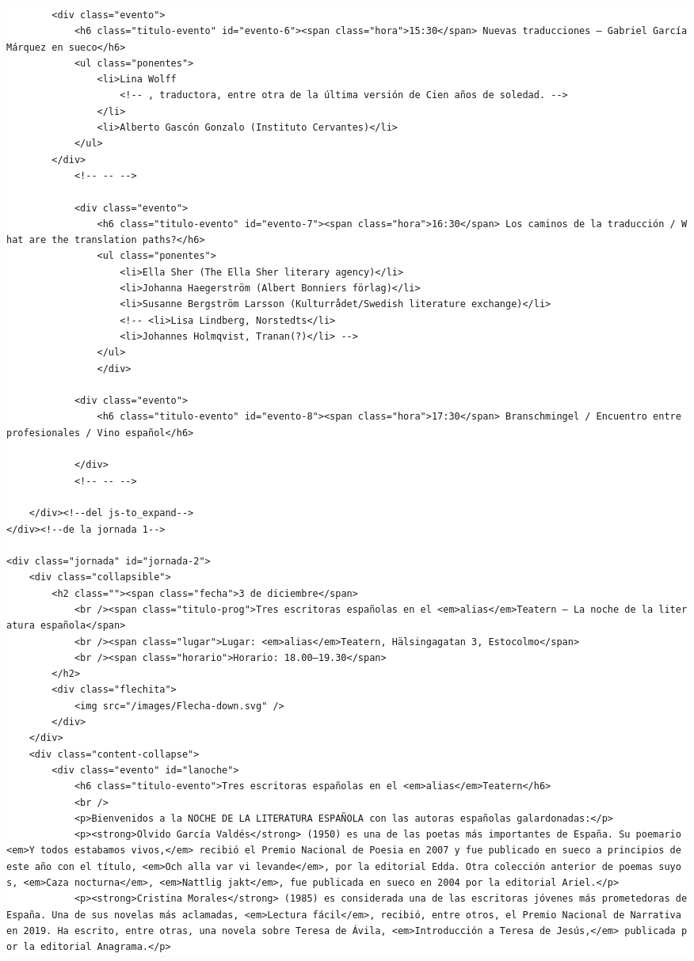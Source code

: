 


            <div class="evento">
                <h6 class="titulo-evento" id="evento-6"><span class="hora">15:30</span> Nuevas traducciones – Gabriel García Márquez en sueco</h6>
                <ul class="ponentes">
                    <li>Lina Wolff
                        <!-- , traductora, entre otra de la última versión de Cien años de soledad. -->
                    </li>    
                    <li>Alberto Gascón Gonzalo (Instituto Cervantes)</li>                                   
                </ul>
            </div>
                <!-- -- -->

                <div class="evento">
                    <h6 class="titulo-evento" id="evento-7"><span class="hora">16:30</span> Los caminos de la traducción / What are the translation paths?</h6>
                    <ul class="ponentes">
                        <li>Ella Sher (The Ella Sher literary agency)</li>
                        <li>Johanna Haegerström (Albert Bonniers förlag)</li>
                        <li>Susanne Bergström Larsson (Kulturrådet/Swedish literature exchange)</li>
                        <!-- <li>Lisa Lindberg, Norstedts</li>
                        <li>Johannes Holmqvist, Tranan(?)</li> -->
                    </ul>
                    </div>
    
                <div class="evento">
                    <h6 class="titulo-evento" id="evento-8"><span class="hora">17:30</span> Branschmingel / Encuentro entre profesionales / Vino español</h6>

                </div>
                <!-- -- -->

        </div><!--del js-to_expand-->       
    </div><!--de la jornada 1-->

    <div class="jornada" id="jornada-2">
        <div class="collapsible">
            <h2 class=""><span class="fecha">3 de diciembre</span>
                <br /><span class="titulo-prog">Tres escritoras españolas en el <em>alias</em>Teatern – La noche de la literatura española</span>
                <br /><span class="lugar">Lugar: <em>alias</em>Teatern, Hälsingagatan 3, Estocolmo</span>
                <br /><span class="horario">Horario: 18.00–19.30</span>
            </h2>
            <div class="flechita">
                <img src="/images/Flecha-down.svg" />
            </div>
        </div>
        <div class="content-collapse">
            <div class="evento" id="lanoche">
                <h6 class="titulo-evento">Tres escritoras españolas en el <em>alias</em>Teatern</h6>
                <br />
                <p>Bienvenidos a la NOCHE DE LA LITERATURA ESPAÑOLA con las autoras españolas galardonadas:</p>
                <p><strong>Olvido García Valdés</strong> (1950) es una de las poetas más importantes de España. Su poemario <em>Y todos estabamos vivos,</em> recibió el Premio Nacional de Poesia en 2007 y fue publicado en sueco a principios de este año con el título, <em>Och alla var vi levande</em>, por la editorial Edda. Otra colección anterior de poemas suyos, <em>Caza nocturna</em>, <em>Nattlig jakt</em>, fue publicada en sueco en 2004 por la editorial Ariel.</p>
                <p><strong>Cristina Morales</strong> (1985) es considerada una de las escritoras jóvenes más prometedoras de España. Una de sus novelas más aclamadas, <em>Lectura fácil</em>, recibió, entre otros, el Premio Nacional de Narrativa en 2019. Ha escrito, entre otras, una novela sobre Teresa de Ávila, <em>Introducción a Teresa de Jesús,</em> publicada por la editorial Anagrama.</p>